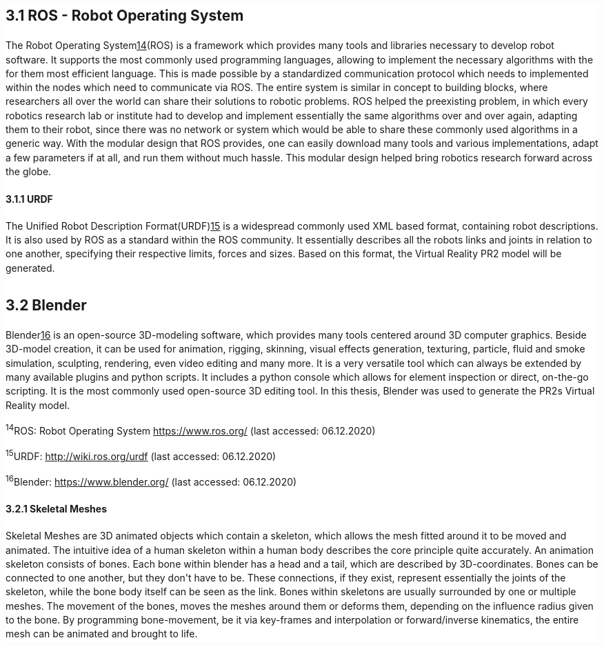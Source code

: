 ## <span id="page-14-1"></span>**3.1 ROS - Robot Operating System**

The Robot Operating System[14](#page-14-4)(ROS) is a framework which provides many tools and libraries necessary to develop robot software. It supports the most commonly used programming languages, allowing to implement the necessary algorithms with the for them most efficient language. This is made possible by a standardized communication protocol which needs to implemented within the nodes which need to communicate via ROS. The entire system is similar in concept to building blocks, where researchers all over the world can share their solutions to robotic problems. ROS helped the preexisting problem, in which every robotics research lab or institute had to develop and implement essentially the same algorithms over and over again, adapting them to their robot, since there was no network or system which would be able to share these commonly used algorithms in a generic way. With the modular design that ROS provides, one can easily download many tools and various implementations, adapt a few parameters if at all, and run them without much hassle. This modular design helped bring robotics research forward across the globe.

#### <span id="page-14-2"></span>**3.1.1 URDF**

The Unified Robot Description Format(URDF)[15](#page-14-5) is a widespread commonly used XML based format, containing robot descriptions. It is also used by ROS as a standard within the ROS community. It essentially describes all the robots links and joints in relation to one another, specifying their respective limits, forces and sizes. Based on this format, the Virtual Reality PR2 model will be generated.

## <span id="page-14-3"></span>**3.2 Blender**

Blender[16](#page-14-6) is an open-source 3D-modeling software, which provides many tools centered around 3D computer graphics. Beside 3D-model creation, it can be used for animation, rigging, skinning, visual effects generation, texturing, particle, fluid and smoke simulation, sculpting, rendering, even video editing and many more. It is a very versatile tool which can always be extended by many available plugins and python scripts. It includes a python console which allows for element inspection or direct, on-the-go scripting. It is the most commonly used open-source 3D editing tool. In this thesis, Blender was used to generate the PR2s Virtual Reality model.

<span id="page-14-4"></span><sup>14</sup>ROS: Robot Operating System <https://www.ros.org/> (last accessed: 06.12.2020)

<span id="page-14-5"></span><sup>15</sup>URDF: <http://wiki.ros.org/urdf> (last accessed: 06.12.2020)

<span id="page-14-6"></span><sup>16</sup>Blender: <https://www.blender.org/> (last accessed: 06.12.2020)

#### <span id="page-15-0"></span>**3.2.1 Skeletal Meshes**

Skeletal Meshes are 3D animated objects which contain a skeleton, which allows the mesh fitted around it to be moved and animated. The intuitive idea of a human skeleton within a human body describes the core principle quite accurately. An animation skeleton consists of bones. Each bone within blender has a head and a tail, which are described by 3D-coordinates. Bones can be connected to one another, but they don't have to be. These connections, if they exist, represent essentially the joints of the skeleton, while the bone body itself can be seen as the link. Bones within skeletons are usually surrounded by one or multiple meshes. The movement of the bones, moves the meshes around them or deforms them, depending on the influence radius given to the bone. By programming bone-movement, be it via key-frames and interpolation or forward/inverse kinematics, the entire mesh can be animated and brought to life.
